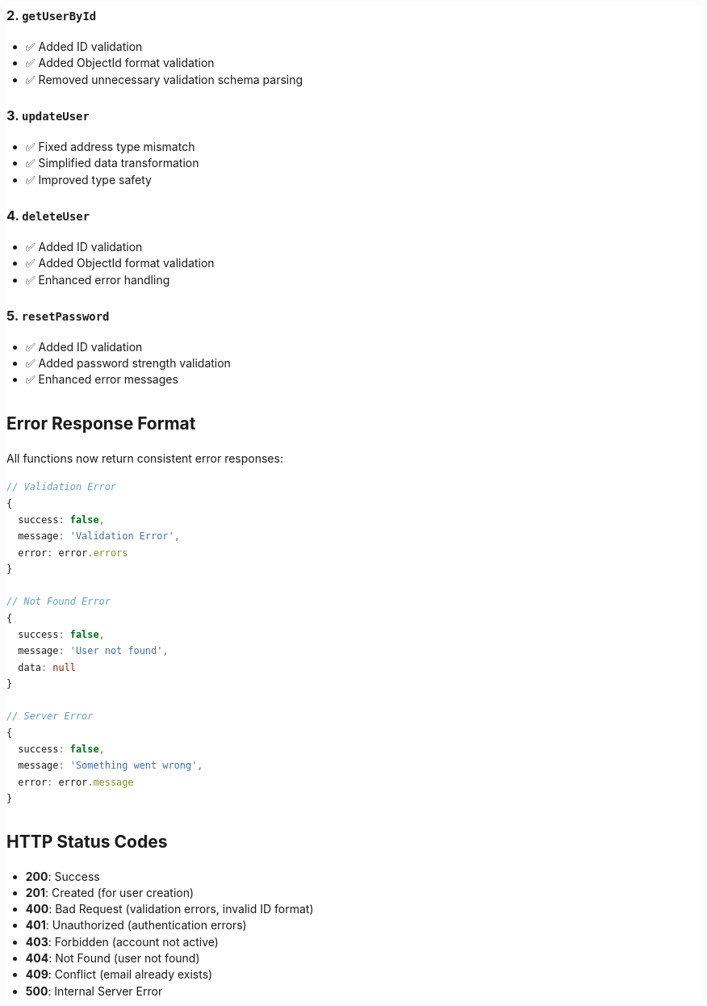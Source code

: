 ### **2. `getUserById`**
- ✅ Added ID validation
- ✅ Added ObjectId format validation
- ✅ Removed unnecessary validation schema parsing

### **3. `updateUser`**
- ✅ Fixed address type mismatch
- ✅ Simplified data transformation
- ✅ Improved type safety

### **4. `deleteUser`**
- ✅ Added ID validation
- ✅ Added ObjectId format validation
- ✅ Enhanced error handling

### **5. `resetPassword`**
- ✅ Added ID validation
- ✅ Added password strength validation
- ✅ Enhanced error messages

## **Error Response Format**

All functions now return consistent error responses:

```typescript
// Validation Error
{
  success: false,
  message: 'Validation Error',
  error: error.errors
}

// Not Found Error
{
  success: false,
  message: 'User not found',
  data: null
}

// Server Error
{
  success: false,
  message: 'Something went wrong',
  error: error.message
}
```

## **HTTP Status Codes**

- **200**: Success
- **201**: Created (for user creation)
- **400**: Bad Request (validation errors, invalid ID format)
- **401**: Unauthorized (authentication errors)
- **403**: Forbidden (account not active)
- **404**: Not Found (user not found)
- **409**: Conflict (email already exists)
- **500**: Internal Server Error
